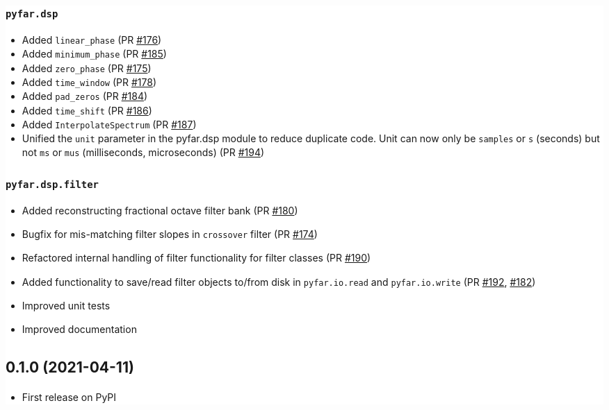 ### `pyfar.dsp`

- Added `linear_phase` (PR [#176](https://github.com/pyfar/pyfar/pull/176))
- Added `minimum_phase` (PR [#185](https://github.com/pyfar/pyfar/pull/185))
- Added `zero_phase` (PR [#175](https://github.com/pyfar/pyfar/pull/175))
- Added `time_window` (PR [#178](https://github.com/pyfar/pyfar/pull/178))
- Added `pad_zeros` (PR [#184](https://github.com/pyfar/pyfar/pull/184))
- Added `time_shift` (PR [#186](https://github.com/pyfar/pyfar/pull/186))
- Added `InterpolateSpectrum` (PR [#187](https://github.com/pyfar/pyfar/pull/187))
- Unified the `unit` parameter in the pyfar.dsp module to reduce duplicate code. Unit can now only be `samples` or `s` (seconds) but not `ms` or `mus` (milliseconds, microseconds) (PR [#194](https://github.com/pyfar/pyfar/pull/194))

### `pyfar.dsp.filter`

- Added reconstructing fractional octave filter bank (PR [#180](https://github.com/pyfar/pyfar/pull/180))
- Bugfix for mis-matching filter slopes in `crossover` filter (PR [#174](https://github.com/pyfar/pyfar/pull/174))

- Refactored internal handling of filter functionality for filter classes (PR [#190](https://github.com/pyfar/pyfar/pull/190))
- Added functionality to save/read filter objects to/from disk in `pyfar.io.read` and `pyfar.io.write` (PR [#192](https://github.com/pyfar/pyfar/pull/192), [#182](https://github.com/pyfar/pyfar/pull/182))
- Improved unit tests
- Improved documentation

## 0.1.0 (2021-04-11)

- First release on PyPI
